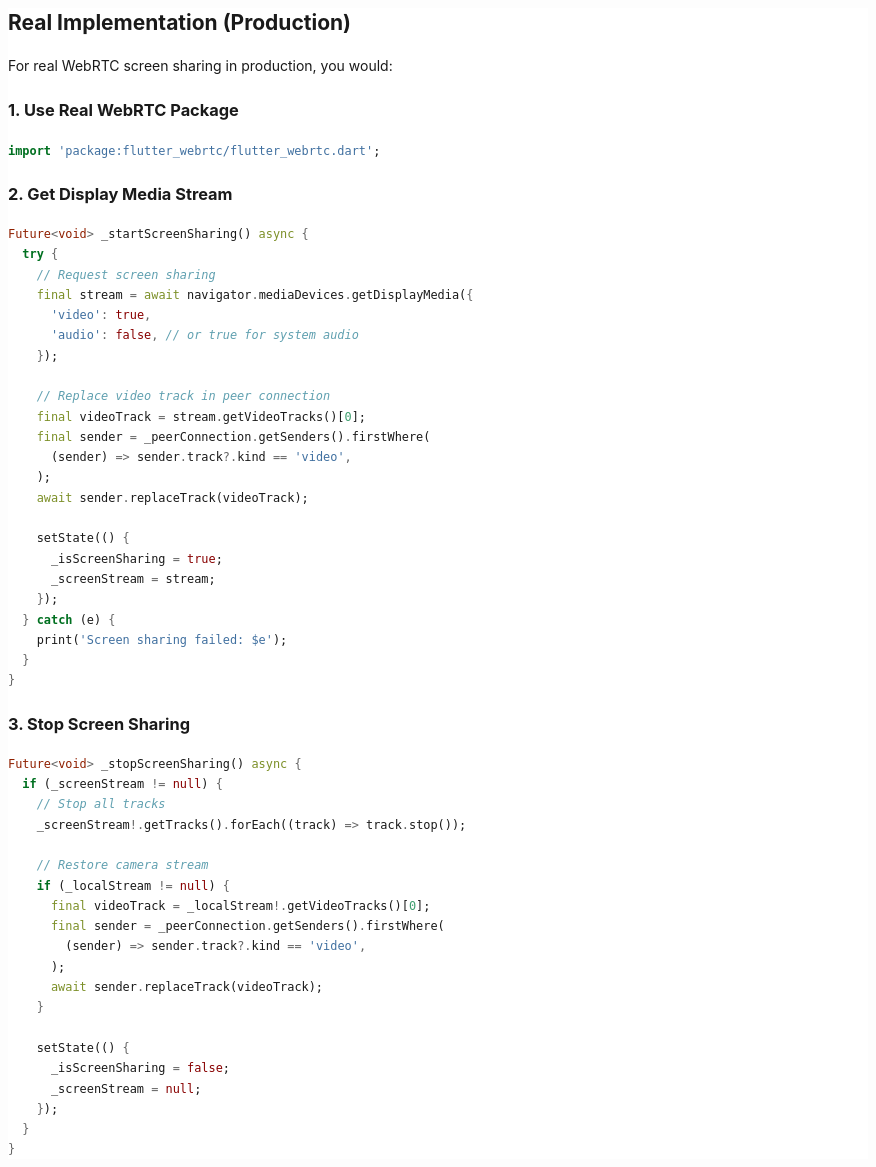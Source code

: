 ## Real Implementation (Production)

For real WebRTC screen sharing in production, you would:

### 1. Use Real WebRTC Package
```dart
import 'package:flutter_webrtc/flutter_webrtc.dart';
```

### 2. Get Display Media Stream
```dart
Future<void> _startScreenSharing() async {
  try {
    // Request screen sharing
    final stream = await navigator.mediaDevices.getDisplayMedia({
      'video': true,
      'audio': false, // or true for system audio
    });
    
    // Replace video track in peer connection
    final videoTrack = stream.getVideoTracks()[0];
    final sender = _peerConnection.getSenders().firstWhere(
      (sender) => sender.track?.kind == 'video',
    );
    await sender.replaceTrack(videoTrack);
    
    setState(() {
      _isScreenSharing = true;
      _screenStream = stream;
    });
  } catch (e) {
    print('Screen sharing failed: $e');
  }
}
```

### 3. Stop Screen Sharing
```dart
Future<void> _stopScreenSharing() async {
  if (_screenStream != null) {
    // Stop all tracks
    _screenStream!.getTracks().forEach((track) => track.stop());
    
    // Restore camera stream
    if (_localStream != null) {
      final videoTrack = _localStream!.getVideoTracks()[0];
      final sender = _peerConnection.getSenders().firstWhere(
        (sender) => sender.track?.kind == 'video',
      );
      await sender.replaceTrack(videoTrack);
    }
    
    setState(() {
      _isScreenSharing = false;
      _screenStream = null;
    });
  }
}
```
